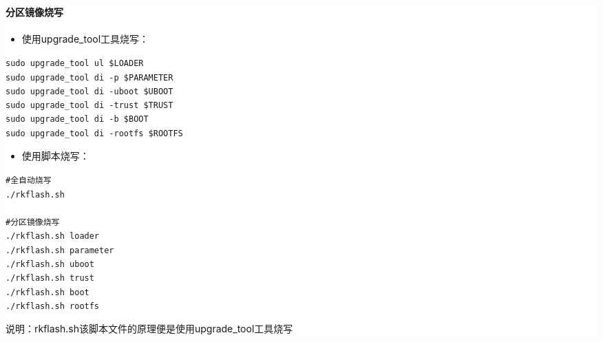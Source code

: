 #### 分区镜像烧写
* 使用upgrade_tool工具烧写：
```
sudo upgrade_tool ul $LOADER
sudo upgrade_tool di -p $PARAMETER
sudo upgrade_tool di -uboot $UBOOT
sudo upgrade_tool di -trust $TRUST
sudo upgrade_tool di -b $BOOT
sudo upgrade_tool di -rootfs $ROOTFS
```
* 使用脚本烧写：
```
#全自动烧写
./rkflash.sh

#分区镜像烧写
./rkflash.sh loader
./rkflash.sh parameter
./rkflash.sh uboot
./rkflash.sh trust
./rkflash.sh boot
./rkflash.sh rootfs
```
说明：rkflash.sh该脚本文件的原理便是使用upgrade_tool工具烧写

[《上手指南》]: started.md
[《常见问题解答》]: faq.md
[《串口调试》]: debug.md
[《编译 Linux 根文件系统》]: linux_build_rootfilesystem.md
[联系方式]: resource.md#社区
[原始固件]: started.md#raw-firmware-format
[RK 固件]: started.md#rk-firmware-format
[分区映像]: started.md#partition-image
[SDCard Installer]: flash_sd.md#sdcard-installer
[Etcher]: flash_sd.md#etcher
[dd]: flash_sd.md#dd
[SD Firmware Tool]: flash_sd.md#sd-firmware-tool
[AndroidTool]: flash_emmc.md#androidtool
[upgrade_tool]: flash_emmc.md#upgrade-tool
[rkdeveloptool]: flash_emmc.md#rkdeveloptool
[Rockusb 模式]: flash_emmc.md#rockusb-mode
[Maskrom 模式]: flash_emmc.md#maskrom-mode
[Rockusb 驱动]: flash_emmc.md#rockusb-driver
[ROC-RK3328-CC]: http://www.t-firefly.com/product/rocrk3328cc.html "ROC-RK3328-CC 官网"
[下载页面]: http://www.t-firefly.com/doc/download/page/id/34.html
[论坛]: http://bbs.t-firefly.com
[脸书]: https://www.facebook.com/TeeFirefly
[Google+]: https://plus.google.com/u/0/communities/115232561394327947761
[油管]: https://www.youtube.com/channel/UCk7odZvUrTG0on8HXnBT7gA
[推特]: https://twitter.com/TeeFirefly
[在线商城]: http://store.t-firefly.com
[USB 转串口适配器]: https://store.t-firefly.com/goods.php?id=24
[5V2A 电源适配器]: https://store.t-firefly.com/goods.php?id=69
[eMMC 闪存]: https://store.t-firefly.com/goods.php?id=71
[《存储映射》]: http://opensource.rock-chips.com/wiki_Partitions#Default_storage_map
